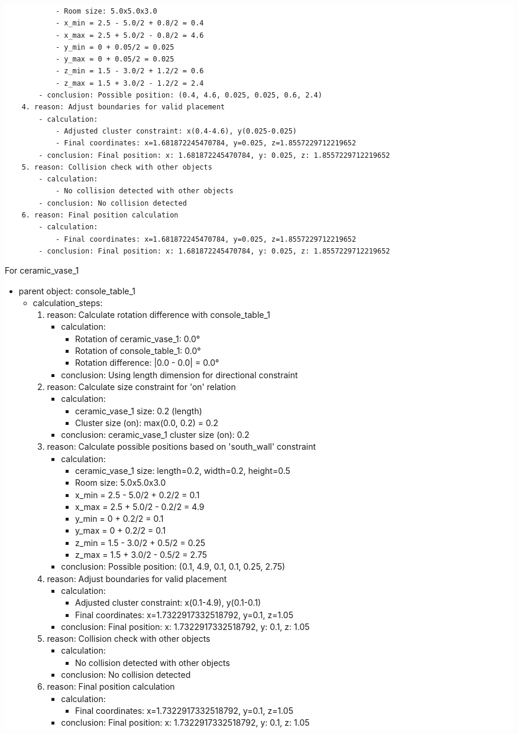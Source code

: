                 - Room size: 5.0x5.0x3.0
                - x_min = 2.5 - 5.0/2 + 0.8/2 = 0.4
                - x_max = 2.5 + 5.0/2 - 0.8/2 = 4.6
                - y_min = 0 + 0.05/2 = 0.025
                - y_max = 0 + 0.05/2 = 0.025
                - z_min = 1.5 - 3.0/2 + 1.2/2 = 0.6
                - z_max = 1.5 + 3.0/2 - 1.2/2 = 2.4
            - conclusion: Possible position: (0.4, 4.6, 0.025, 0.025, 0.6, 2.4)
        4. reason: Adjust boundaries for valid placement
            - calculation:
                - Adjusted cluster constraint: x(0.4-4.6), y(0.025-0.025)
                - Final coordinates: x=1.681872245470784, y=0.025, z=1.8557229712219652
            - conclusion: Final position: x: 1.681872245470784, y: 0.025, z: 1.8557229712219652
        5. reason: Collision check with other objects
            - calculation:
                - No collision detected with other objects
            - conclusion: No collision detected
        6. reason: Final position calculation
            - calculation:
                - Final coordinates: x=1.681872245470784, y=0.025, z=1.8557229712219652
            - conclusion: Final position: x: 1.681872245470784, y: 0.025, z: 1.8557229712219652

For ceramic_vase_1
- parent object: console_table_1
    - calculation_steps:
        1. reason: Calculate rotation difference with console_table_1
            - calculation:
                - Rotation of ceramic_vase_1: 0.0°
                - Rotation of console_table_1: 0.0°
                - Rotation difference: |0.0 - 0.0| = 0.0°
            - conclusion: Using length dimension for directional constraint
        2. reason: Calculate size constraint for 'on' relation
            - calculation:
                - ceramic_vase_1 size: 0.2 (length)
                - Cluster size (on): max(0.0, 0.2) = 0.2
            - conclusion: ceramic_vase_1 cluster size (on): 0.2
        3. reason: Calculate possible positions based on 'south_wall' constraint
            - calculation:
                - ceramic_vase_1 size: length=0.2, width=0.2, height=0.5
                - Room size: 5.0x5.0x3.0
                - x_min = 2.5 - 5.0/2 + 0.2/2 = 0.1
                - x_max = 2.5 + 5.0/2 - 0.2/2 = 4.9
                - y_min = 0 + 0.2/2 = 0.1
                - y_max = 0 + 0.2/2 = 0.1
                - z_min = 1.5 - 3.0/2 + 0.5/2 = 0.25
                - z_max = 1.5 + 3.0/2 - 0.5/2 = 2.75
            - conclusion: Possible position: (0.1, 4.9, 0.1, 0.1, 0.25, 2.75)
        4. reason: Adjust boundaries for valid placement
            - calculation:
                - Adjusted cluster constraint: x(0.1-4.9), y(0.1-0.1)
                - Final coordinates: x=1.7322917332518792, y=0.1, z=1.05
            - conclusion: Final position: x: 1.7322917332518792, y: 0.1, z: 1.05
        5. reason: Collision check with other objects
            - calculation:
                - No collision detected with other objects
            - conclusion: No collision detected
        6. reason: Final position calculation
            - calculation:
                - Final coordinates: x=1.7322917332518792, y=0.1, z=1.05
            - conclusion: Final position: x: 1.7322917332518792, y: 0.1, z: 1.05
